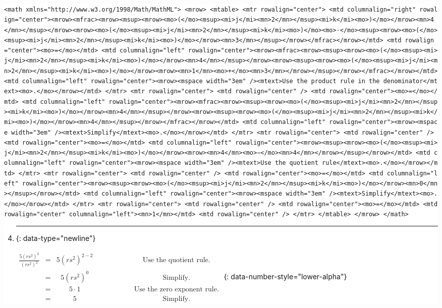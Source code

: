    <math xmlns="http://www.w3.org/1998/Math/MathML"> <mrow> <mtable> <mtr rowalign="center"> <mtd columnalign="right" rowalign="center"><mrow><mfrac><mrow><msup><mrow><mo>(</mo><msup><mi>j</mi><mn>2</mn></msup><mi>k</mi><mo>)</mo></mrow><mn>4</mn></msup></mrow><mrow><mo>(</mo><msup><mi>j</mi><mn>2</mn></msup><mi>k</mi><mo>)</mo><mo>⋅</mo><msup><mrow><mo>(</mo><msup><mi>j</mi><mn>2</mn></msup><mi>k</mi><mo>)</mo></mrow><mn>3</mn></msup></mrow></mfrac></mrow></mtd> <mtd rowalign="center"><mo>=</mo></mtd> <mtd columnalign="left" rowalign="center"><mrow><mfrac><mrow><msup><mrow><mo>(</mo><msup><mi>j</mi><mn>2</mn></msup><mi>k</mi><mo>)</mo></mrow><mn>4</mn></msup></mrow><mrow><msup><mrow><mo>(</mo><msup><mi>j</mi><mn>2</mn></msup><mi>k</mi><mo>)</mo></mrow><mrow><mn>1</mn><mo>+</mo><mn>3</mn></mrow></msup></mrow></mfrac></mrow></mtd> <mtd columnalign="left" rowalign="center"><mrow><mspace width="3em" /><mtext>Use the product rule in the denominator</mtext><mo>.</mo></mrow></mtd> </mtr> <mtr rowalign="center"> <mtd rowalign="center" /> <mtd rowalign="center"><mo>=</mo></mtd> <mtd columnalign="left" rowalign="center"><mrow><mfrac><mrow><msup><mrow><mo>(</mo><msup><mi>j</mi><mn>2</mn></msup><mi>k</mi><mo>)</mo></mrow><mn>4</mn></msup></mrow><mrow><msup><mrow><mo>(</mo><msup><mi>j</mi><mn>2</mn></msup><mi>k</mi><mo>)</mo></mrow><mn>4</mn></msup></mrow></mfrac></mrow></mtd> <mtd columnalign="left" rowalign="center"><mrow><mspace width="3em" /><mtext>Simplify</mtext><mo>.</mo></mrow></mtd> </mtr> <mtr rowalign="center"> <mtd rowalign="center" /> <mtd rowalign="center"><mo>=</mo></mtd> <mtd columnalign="left" rowalign="center"><mrow><msup><mrow><mo>(</mo><msup><mi>j</mi><mn>2</mn></msup><mi>k</mi><mo>)</mo></mrow><mrow><mn>4</mn><mo>−</mo><mn>4</mn></mrow></msup></mrow></mtd> <mtd columnalign="left" rowalign="center"><mrow><mspace width="3em" /><mtext>Use the quotient rule</mtext><mo>.</mo></mrow></mtd> </mtr> <mtr rowalign="center"> <mtd rowalign="center" /> <mtd rowalign="center"><mo>=</mo></mtd> <mtd columnalign="left" rowalign="center"><mrow><msup><mrow><mo>(</mo><msup><mi>j</mi><mn>2</mn></msup><mi>k</mi><mo>)</mo></mrow><mn>0</mn></msup></mrow></mtd> <mtd columnalign="left" rowalign="center"><mrow><mspace width="3em" /><mtext>Simplify</mtext><mo>.</mo></mrow></mtd> </mtr> <mtr rowalign="center"> <mtd rowalign="center" /> <mtd rowalign="center"><mo>=</mo></mtd> <mtd rowalign="center" columnalign="left"><mn>1</mn></mtd> <mtd rowalign="center" /> </mtr> </mtable> </mrow> </math>

4.  * * *
    {: data-type="newline"}
    
    <math xmlns="http://www.w3.org/1998/Math/MathML"> <mrow> <mtable> <mtr rowalign="center"> <mtd columnalign="right" rowalign="center"><mrow><mfrac><mrow><mn>5</mn><msup><mrow><mo>(</mo><mi>r</mi><msup> <mi>s</mi> <mn>2</mn></msup><mo>)</mo></mrow><mn>2</mn></msup></mrow><mrow><msup><mrow><mo>(</mo><mi>r</mi><msup><mi>s</mi><mn>2</mn></msup><mo>)</mo></mrow><mn>2</mn></msup></mrow></mfrac></mrow></mtd> <mtd rowalign="center"><mo>=</mo></mtd> <mtd columnalign="left" rowalign="center"><mrow><mn>5</mn><msup><mrow><mo>(</mo><mi>r</mi><msup><mi>s</mi><mn>2</mn></msup><mo>)</mo></mrow><mrow><mn>2</mn><mo>−</mo><mn>2</mn></mrow></msup></mrow></mtd> <mtd columnalign="left" rowalign="center"><mrow><mspace width="5em" /><mtext>Use the quotient rule</mtext><mo>.</mo></mrow></mtd> </mtr> <mtr rowalign="center"> <mtd rowalign="center" /> <mtd rowalign="center"><mo>=</mo></mtd> <mtd columnalign="left" rowalign="center"><mrow><mn>5</mn><msup><mrow><mo>(</mo><mi>r</mi><msup><mi>s</mi><mn>2</mn></msup><mo>)</mo></mrow><mn>0</mn></msup></mrow></mtd> <mtd columnalign="left" rowalign="center"><mrow><mspace width="5em" /><mtext>Simplify</mtext><mo>.</mo></mrow></mtd> </mtr> <mtr> <mtd rowalign="center" /> <mtd rowalign="center"><mo>=</mo></mtd> <mtd columnalign="left" rowalign="center"><mrow><mn>5</mn><mo>⋅</mo><mn>1</mn></mrow></mtd> <mtd columnalign="left" rowalign="center"><mrow><mspace width="5em" /><mtext>Use the zero exponent rule</mtext><mo>.</mo></mrow></mtd> </mtr> <mtr rowalign="center"> <mtd rowalign="center" /> <mtd rowalign="center"><mo>=</mo></mtd> <mtd columnalign="left" rowalign="center"><mn>5</mn></mtd> <mtd columnalign="left" rowalign="center"><mrow><mspace width="5em" /><mtext>Simplify</mtext><mo>.</mo></mrow></mtd> </mtr> </mtable> </mrow> </math>
{: data-number-style="lower-alpha"}

</div>
</div>
</div>
